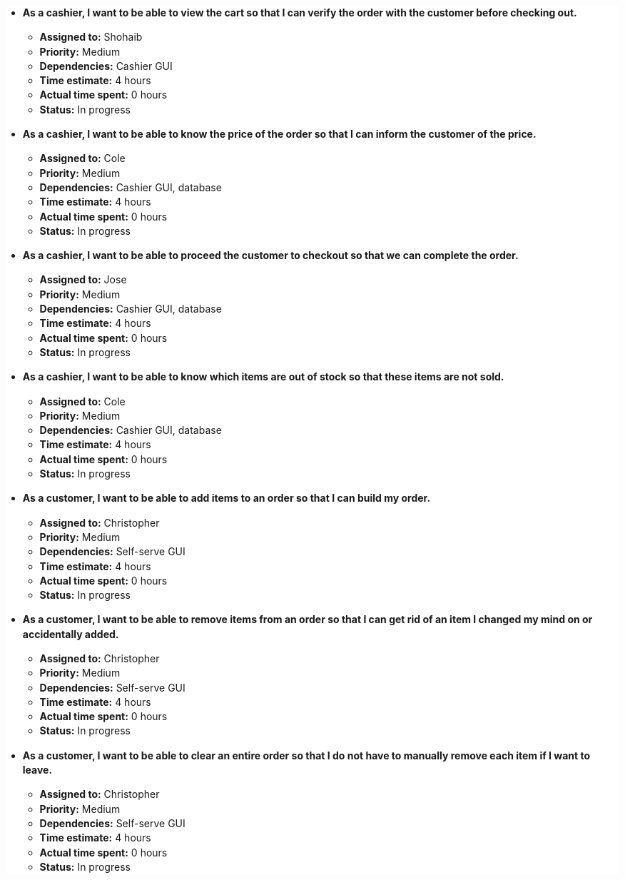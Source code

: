 - **As a cashier, I want to be able to view the cart so that I can verify the order with the customer before checking out.**
  - **Assigned to:** Shohaib
  - **Priority:** Medium
  - **Dependencies:** Cashier GUI
  - **Time estimate:** 4 hours
  - **Actual time spent:** 0 hours
  - **Status:** In progress

- **As a cashier, I want to be able to know the price of the order so that I can inform the customer of the price.**
  - **Assigned to:** Cole
  - **Priority:** Medium
  - **Dependencies:** Cashier GUI, database
  - **Time estimate:** 4 hours
  - **Actual time spent:** 0 hours
  - **Status:** In progress

- **As a cashier, I want to be able to proceed the customer to checkout so that we can complete the order.**
  - **Assigned to:** Jose
  - **Priority:** Medium
  - **Dependencies:** Cashier GUI, database
  - **Time estimate:** 4 hours
  - **Actual time spent:** 0 hours
  - **Status:** In progress

- **As a cashier, I want to be able to know which items are out of stock so that these items are not sold.**
  - **Assigned to:** Cole
  - **Priority:** Medium
  - **Dependencies:** Cashier GUI, database
  - **Time estimate:** 4 hours
  - **Actual time spent:** 0 hours
  - **Status:** In progress

- **As a customer, I want to be able to add items to an order so that I can build my order.**
  - **Assigned to:** Christopher
  - **Priority:** Medium
  - **Dependencies:** Self-serve GUI
  - **Time estimate:** 4 hours
  - **Actual time spent:** 0 hours
  - **Status:** In progress

- **As a customer, I want to be able to remove items from an order so that I can get rid of an item I changed my mind on or accidentally added.**
  - **Assigned to:** Christopher
  - **Priority:** Medium
  - **Dependencies:** Self-serve GUI
  - **Time estimate:** 4 hours
  - **Actual time spent:** 0 hours
  - **Status:** In progress

- **As a customer, I want to be able to clear an entire order so that I do not have to manually remove each item if I want to leave.**
  - **Assigned to:** Christopher
  - **Priority:** Medium
  - **Dependencies:** Self-serve GUI
  - **Time estimate:** 4 hours
  - **Actual time spent:** 0 hours
  - **Status:** In progress
